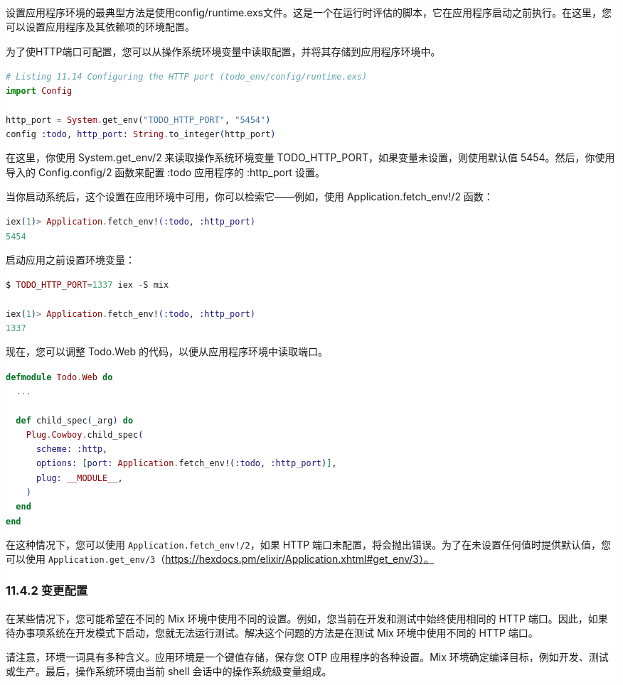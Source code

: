 设置应用程序环境的最典型方法是使用config/runtime.exs文件。这是一个在运行时评估的脚本，它在应用程序启动之前执行。在这里，您可以设置应用程序及其依赖项的环境配置。

为了使HTTP端口可配置，您可以从操作系统环境变量中读取配置，并将其存储到应用程序环境中。

```elixir
# Listing 11.14 Configuring the HTTP port (todo_env/config/runtime.exs)
import Config

http_port = System.get_env("TODO_HTTP_PORT", "5454")
config :todo, http_port: String.to_integer(http_port)
```

在这里，你使用 System.get_env/2 来读取操作系统环境变量 TODO_HTTP_PORT，如果变量未设置，则使用默认值 5454。然后，你使用导入的 Config.config/2 函数来配置 :todo 应用程序的 :http_port 设置。

当你启动系统后，这个设置在应用环境中可用，你可以检索它——例如，使用 Application.fetch_env!/2 函数：

```elixir
iex(1)> Application.fetch_env!(:todo, :http_port)
5454
```
启动应用之前设置环境变量：

```elixir
$ TODO_HTTP_PORT=1337 iex -S mix
 
iex(1)> Application.fetch_env!(:todo, :http_port)
1337
```

现在，您可以调整 Todo.Web 的代码，以便从应用程序环境中读取端口。

```elixir
defmodule Todo.Web do
  ...

  def child_spec(_arg) do
    Plug.Cowboy.child_spec(
      scheme: :http,
      options: [port: Application.fetch_env!(:todo, :http_port)],
      plug: __MODULE__,
    )
  end
end
```

在这种情况下，您可以使用 `Application.fetch_env!/2`，如果 HTTP 端口未配置，将会抛出错误。为了在未设置任何值时提供默认值，您可以使用 `Application.get_env/3`（https://hexdocs.pm/elixir/Application.xhtml#get_env/3）。

### 11.4.2 变更配置


在某些情况下，您可能希望在不同的 Mix 环境中使用不同的设置。例如，您当前在开发和测试中始终使用相同的 HTTP 端口。因此，如果待办事项系统在开发模式下启动，您就无法运行测试。解决这个问题的方法是在测试 Mix 环境中使用不同的 HTTP 端口。

请注意，环境一词具有多种含义。应用环境是一个键值存储，保存您 OTP 应用程序的各种设置。Mix 环境确定编译目标，例如开发、测试或生产。最后，操作系统环境由当前 shell 会话中的操作系统级变量组成。
